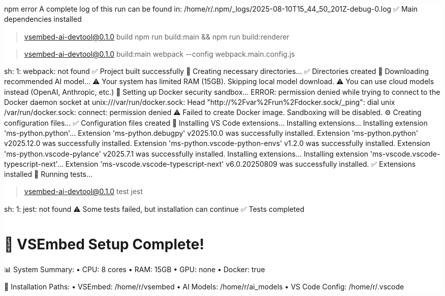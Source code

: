 npm error A complete log of this run can be found in: /home/r/.npm/_logs/2025-08-10T15_44_50_201Z-debug-0.log
✅ Main dependencies installed

> vsembed-ai-devtool@0.1.0 build
> npm run build:main && npm run build:renderer


> vsembed-ai-devtool@0.1.0 build:main
> webpack --config webpack.main.config.js

sh: 1: webpack: not found
✅ Project built successfully
📂 Creating necessary directories...
✅ Directories created
🤖 Downloading recommended AI model...
⚠  Your system has limited RAM (15GB). Skipping local model download.
⚠  You can use cloud models instead (OpenAI, Anthropic, etc.)
🐳 Setting up Docker security sandbox...
ERROR: permission denied while trying to connect to the Docker daemon socket at unix:///var/run/docker.sock: Head "http://%2Fvar%2Frun%2Fdocker.sock/_ping": dial unix /var/run/docker.sock: connect: permission denied
⚠  Failed to create Docker image. Sandboxing will be disabled.
⚙  Creating configuration files...
✅ Configuration files created
🔌 Installing VS Code extensions...
Installing extensions...
Installing extension 'ms-python.python'...
Extension 'ms-python.debugpy' v2025.10.0 was successfully installed.
Extension 'ms-python.python' v2025.12.0 was successfully installed.
Extension 'ms-python.vscode-python-envs' v1.2.0 was successfully installed.
Extension 'ms-python.vscode-pylance' v2025.7.1 was successfully installed.
Installing extensions...
Installing extension 'ms-vscode.vscode-typescript-next'...
Extension 'ms-vscode.vscode-typescript-next' v6.0.20250809 was successfully installed.
✅ Extensions installed
🧪 Running tests...

> vsembed-ai-devtool@0.1.0 test
> jest

sh: 1: jest: not found
⚠  Some tests failed, but installation can continue
✅ Tests completed

🎉 VSEmbed Setup Complete!
==================================

📊 System Summary:
  • CPU: 8 cores
  • RAM: 15GB
  • GPU: none
  • Docker: true

📁 Installation Paths:
  • VSEmbed: /home/r/vsembed
  • AI Models: /home/r/ai_models
  • VS Code Config: /home/r/.vscode
